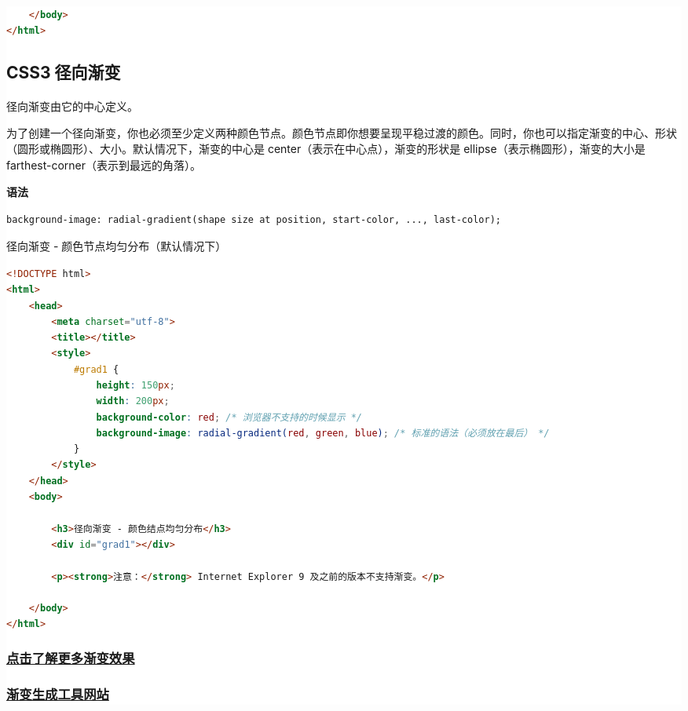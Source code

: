 ```html
    </body>
</html>
```

<iframe height="600" style="width: 100%;" scrolling="no" title="css3线性渐变重复" src="https://codepen.io/347830076/embed/ZEWXZmR?height=265&theme-id=dark&default-tab=css,result" frameborder="no" loading="lazy" allowtransparency="true" allowfullscreen="true">
  See the Pen <a href='https://codepen.io/347830076/pen/ZEWXZmR'>css3线性渐变重复</a> by cylyiou
  (<a href='https://codepen.io/347830076'>@347830076</a>) on <a href='https://codepen.io'>CodePen</a>.
</iframe>

## CSS3 径向渐变

径向渐变由它的中心定义。

为了创建一个径向渐变，你也必须至少定义两种颜色节点。颜色节点即你想要呈现平稳过渡的颜色。同时，你也可以指定渐变的中心、形状（圆形或椭圆形）、大小。默认情况下，渐变的中心是 center（表示在中心点），渐变的形状是 ellipse（表示椭圆形），渐变的大小是 farthest-corner（表示到最远的角落）。

**语法**

```
background-image: radial-gradient(shape size at position, start-color, ..., last-color);
```

径向渐变 - 颜色节点均匀分布（默认情况下）

```html
<!DOCTYPE html>
<html>
    <head>
        <meta charset="utf-8"> 
        <title></title> 
        <style>
            #grad1 {
                height: 150px;
                width: 200px;
                background-color: red; /* 浏览器不支持的时候显示 */
                background-image: radial-gradient(red, green, blue); /* 标准的语法（必须放在最后） */
            }
        </style>
    </head>
    <body>

        <h3>径向渐变 - 颜色结点均匀分布</h3>
        <div id="grad1"></div>

        <p><strong>注意：</strong> Internet Explorer 9 及之前的版本不支持渐变。</p>

    </body>
</html>
```

<iframe height="450" style="width: 100%;" scrolling="no" title="css3径向渐变" src="https://codepen.io/347830076/embed/JjXrVzq?height=265&theme-id=dark&default-tab=html,result" frameborder="no" loading="lazy" allowtransparency="true" allowfullscreen="true">
  See the Pen <a href='https://codepen.io/347830076/pen/JjXrVzq'>css3径向渐变</a> by cylyiou
  (<a href='https://codepen.io/347830076'>@347830076</a>) on <a href='https://codepen.io'>CodePen</a>.
</iframe>

### <a href="https://www.runoob.com/css3/css3-gradients.html" target="_blank">点击了解更多渐变效果</a>

### <a href="https://www.colorzilla.com/gradient-editor/" target="_blank">渐变生成工具网站</a>
